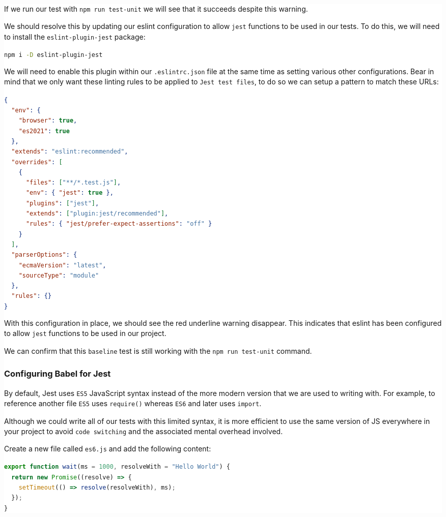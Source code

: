 If we run our test with `npm run test-unit` we will see that it succeeds despite this warning.

We should resolve this by updating our eslint configuration to allow `jest` functions to be used in our tests. To do this, we will need to install the `eslint-plugin-jest` package:

```bash
npm i -D eslint-plugin-jest
```

We will need to enable this plugin within our `.eslintrc.json` file at the same time as setting various other configurations. Bear in mind that we only want these linting rules to be applied to `Jest test files`, to do so we can setup a pattern to match these URLs:

```json
{
  "env": {
    "browser": true,
    "es2021": true
  },
  "extends": "eslint:recommended",
  "overrides": [
    {
      "files": ["**/*.test.js"],
      "env": { "jest": true },
      "plugins": ["jest"],
      "extends": ["plugin:jest/recommended"],
      "rules": { "jest/prefer-expect-assertions": "off" }
    }
  ],
  "parserOptions": {
    "ecmaVersion": "latest",
    "sourceType": "module"
  },
  "rules": {}
}
```

With this configuration in place, we should see the red underline warning disappear. This indicates that eslint has been configured to allow `jest` functions to be used in our project.

We can confirm that this `baseline` test is still working with the `npm run test-unit` command.

### Configuring Babel for Jest

By default, Jest uses `ES5` JavaScript syntax instead of the more modern version that we are used to writing with. For example, to reference another file `ES5` uses `require()` whereas `ES6` and later uses `import`.

Although we could write all of our tests with this limited syntax, it is more efficient to use the same version of JS everywhere in your project to avoid `code switching` and the associated mental overhead involved.

Create a new file called `es6.js` and add the following content:

```js
export function wait(ms = 1000, resolveWith = "Hello World") {
  return new Promise((resolve) => {
    setTimeout(() => resolve(resolveWith), ms);
  });
}
```
